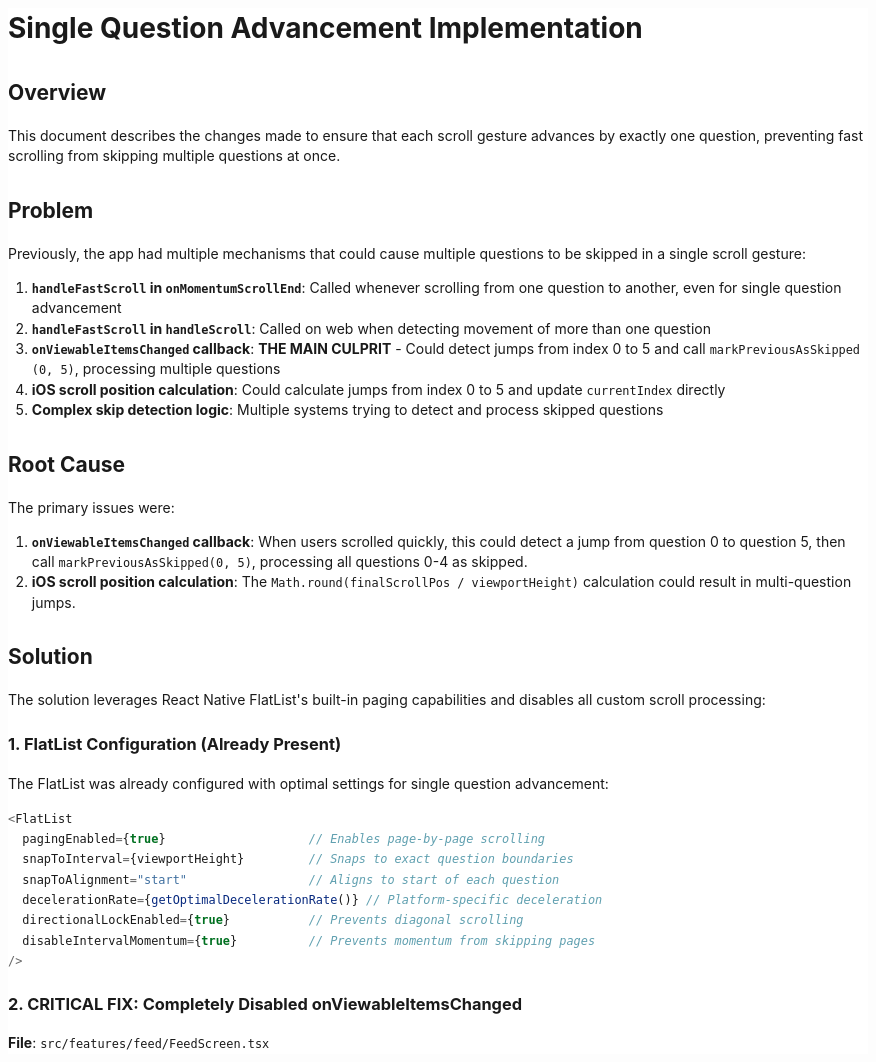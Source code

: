 # Single Question Advancement Implementation

## Overview
This document describes the changes made to ensure that each scroll gesture advances by exactly one question, preventing fast scrolling from skipping multiple questions at once.

## Problem
Previously, the app had multiple mechanisms that could cause multiple questions to be skipped in a single scroll gesture:

1. **`handleFastScroll` in `onMomentumScrollEnd`**: Called whenever scrolling from one question to another, even for single question advancement
2. **`handleFastScroll` in `handleScroll`**: Called on web when detecting movement of more than one question
3. **`onViewableItemsChanged` callback**: **THE MAIN CULPRIT** - Could detect jumps from index 0 to 5 and call `markPreviousAsSkipped(0, 5)`, processing multiple questions
4. **iOS scroll position calculation**: Could calculate jumps from index 0 to 5 and update `currentIndex` directly
5. **Complex skip detection logic**: Multiple systems trying to detect and process skipped questions

## Root Cause
The primary issues were:
1. **`onViewableItemsChanged` callback**: When users scrolled quickly, this could detect a jump from question 0 to question 5, then call `markPreviousAsSkipped(0, 5)`, processing all questions 0-4 as skipped.
2. **iOS scroll position calculation**: The `Math.round(finalScrollPos / viewportHeight)` calculation could result in multi-question jumps.

## Solution
The solution leverages React Native FlatList's built-in paging capabilities and disables all custom scroll processing:

### 1. **FlatList Configuration (Already Present)**
The FlatList was already configured with optimal settings for single question advancement:
```typescript
<FlatList
  pagingEnabled={true}                    // Enables page-by-page scrolling
  snapToInterval={viewportHeight}         // Snaps to exact question boundaries
  snapToAlignment="start"                 // Aligns to start of each question
  decelerationRate={getOptimalDecelerationRate()} // Platform-specific deceleration
  directionalLockEnabled={true}           // Prevents diagonal scrolling
  disableIntervalMomentum={true}          // Prevents momentum from skipping pages
/>
```

### 2. **CRITICAL FIX: Completely Disabled onViewableItemsChanged**
**File**: `src/features/feed/FeedScreen.tsx`
